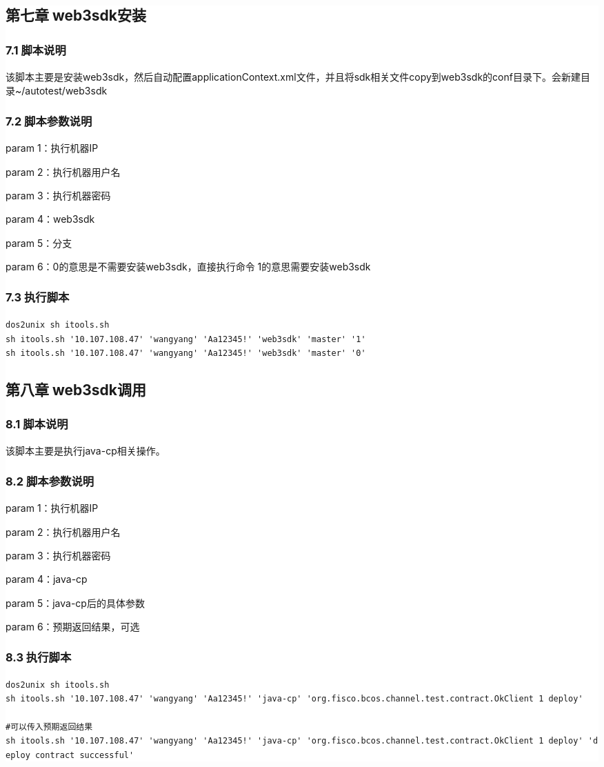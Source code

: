 ## 第七章 web3sdk安装

### 7.1 脚本说明

该脚本主要是安装web3sdk，然后自动配置applicationContext.xml文件，并且将sdk相关文件copy到web3sdk的conf目录下。会新建目录~/autotest/web3sdk

### 7.2 脚本参数说明

param 1：执行机器IP

param 2：执行机器用户名

param 3：执行机器密码

param 4：web3sdk

param 5：分支

param 6：0的意思是不需要安装web3sdk，直接执行命令     1的意思需要安装web3sdk

### 7.3 执行脚本

```shell
dos2unix sh itools.sh
sh itools.sh '10.107.108.47' 'wangyang' 'Aa12345!' 'web3sdk' 'master' '1'
sh itools.sh '10.107.108.47' 'wangyang' 'Aa12345!' 'web3sdk' 'master' '0'
```

## 第八章 web3sdk调用

### 8.1 脚本说明

该脚本主要是执行java-cp相关操作。

### 8.2 脚本参数说明

param 1：执行机器IP

param 2：执行机器用户名

param 3：执行机器密码

param 4：java-cp

param 5：java-cp后的具体参数

param 6：预期返回结果，可选

### 8.3 执行脚本

```shell
dos2unix sh itools.sh
sh itools.sh '10.107.108.47' 'wangyang' 'Aa12345!' 'java-cp' 'org.fisco.bcos.channel.test.contract.OkClient 1 deploy'

#可以传入预期返回结果
sh itools.sh '10.107.108.47' 'wangyang' 'Aa12345!' 'java-cp' 'org.fisco.bcos.channel.test.contract.OkClient 1 deploy' 'deploy contract successful'
```

